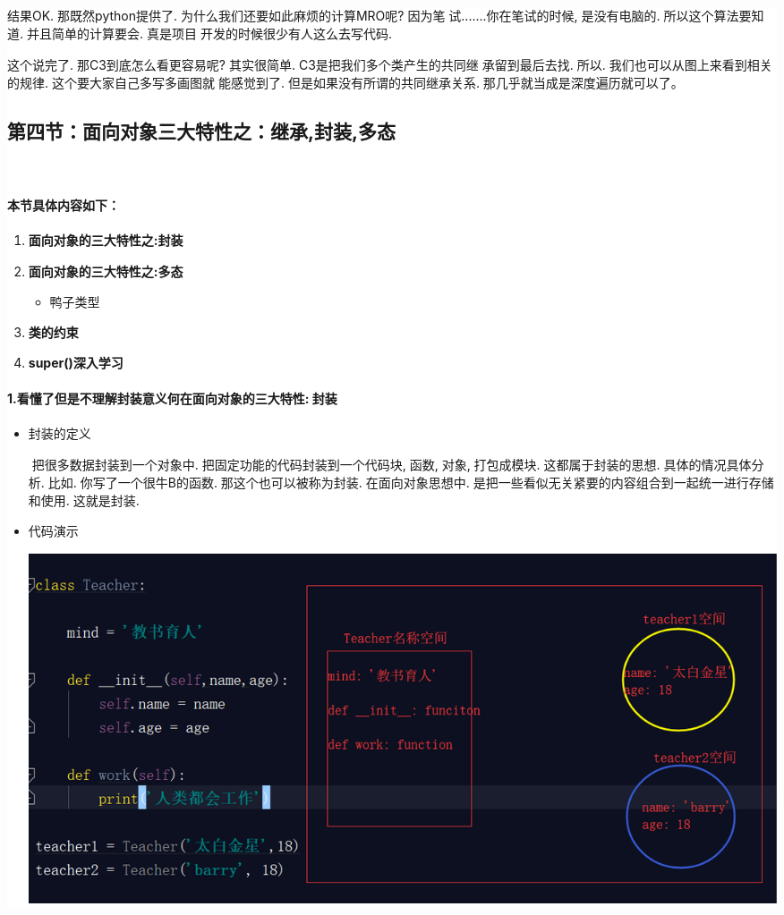 结果OK. 那既然python提供了. 为什么我们还要如此⿇烦的计算MRO呢? 因为笔
    试.......你在笔试的时候, 是没有电脑的. 所以这个算法要知道. 并且简单的计算要会. 真是项⽬
    开发的时候很少有⼈这么去写代码. 
    
这个说完了. 那C3到底怎么看更容易呢? 其实很简单. C3是把我们多个类产⽣的共同继
    承留到最后去找. 所以. 我们也可以从图上来看到相关的规律. 这个要⼤家⾃⼰多写多画图就
    能感觉到了. 但是如果没有所谓的共同继承关系. 那⼏乎就当成是深度遍历就可以了。
  
  

## 第四节：面向对象三大特性之：继承,封装,多态             

​																																																									

#### 本节具体内容如下：        

1. **面向对象的三大特性之:封装**

2. **面向对象的三大特性之:多态**

   + 鸭子类型

3. **类的约束**

4. **super()深入学习**

   

#### 1.看懂了但是不理解封装意义何在面向对象的三大特性: 封装

+ 封装的定义

  ​	把很多数据封装到⼀个对象中. 把固定功能的代码封装到⼀个代码块, 函数, 对象, 打包成模块. 这都属于封装的思想. 具体的情况具体分析. 比如. 你写了⼀个很⽜B的函数. 那这个也可以被称为封装. 在⾯向对象思想中. 是把⼀些看似⽆关紧要的内容组合到⼀起统⼀进⾏存储和使⽤. 这就是封装. 

+ 代码演示

  ![1566381945804](assets\1566381945804.png)
